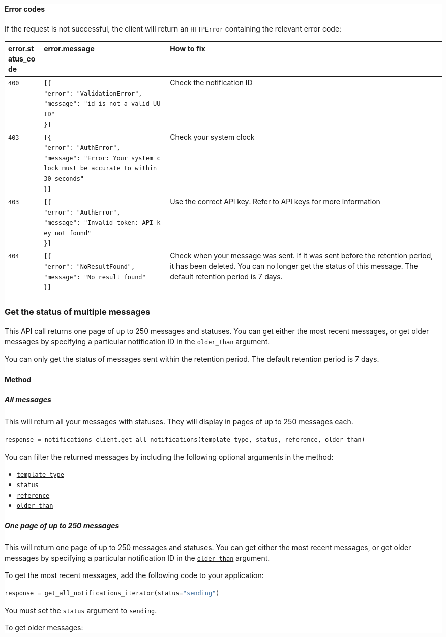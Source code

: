 #### Error codes

If the request is not successful, the client will return an `HTTPError` containing the relevant error code:

|error.status_code|error.message|How to fix|
|:---|:---|:---|
|`400`|`[{`<br>`"error": "ValidationError",`<br>`"message": "id is not a valid UUID"`<br>`}]`|Check the notification ID|
|`403`|`[{`<br>`"error": "AuthError",`<br>`"message": "Error: Your system clock must be accurate to within 30 seconds"`<br>`}]`|Check your system clock|
|`403`|`[{`<br>`"error": "AuthError",`<br>`"message": "Invalid token: API key not found"`<br>`}]`|Use the correct API key. Refer to [API keys](#api-keys) for more information|
|`404`|`[{`<br>`"error": "NoResultFound",`<br>`"message": "No result found"`<br>`}]`|Check when your message was sent. If it was sent before the retention period, it has been deleted. You can no longer get the status of this message. The default retention period is 7 days.|


### Get the status of multiple messages

This API call returns one page of up to 250 messages and statuses. You can get either the most recent messages, or get older messages by specifying a particular notification ID in the `older_than` argument.

You can only get the status of messages sent within the retention period. The default retention period is 7 days.

#### Method

##### All messages

This will return all your messages with statuses. They will display in pages of up to 250 messages each.

```python
response = notifications_client.get_all_notifications(template_type, status, reference, older_than)
```

You can filter the returned messages by including the following optional arguments in the method:

- [`template_type`](#template-type-optional)
- [`status`](#status-optional)
- [`reference`](#get-the-status-of-multiple-messages-arguments-reference-optional)
- [`older_than`](#older-than-optional)


##### One page of up to 250 messages

This will return one page of up to 250 messages and statuses. You can get either the most recent messages, or get older messages by specifying a particular notification ID in the [`older_than`](#older-than-optional) argument.

To get the most recent messages, add the following code to your application:

```python
response = get_all_notifications_iterator(status="sending")
```

You must set the [`status`](#status-optional) argument to `sending`.

To get older messages:
